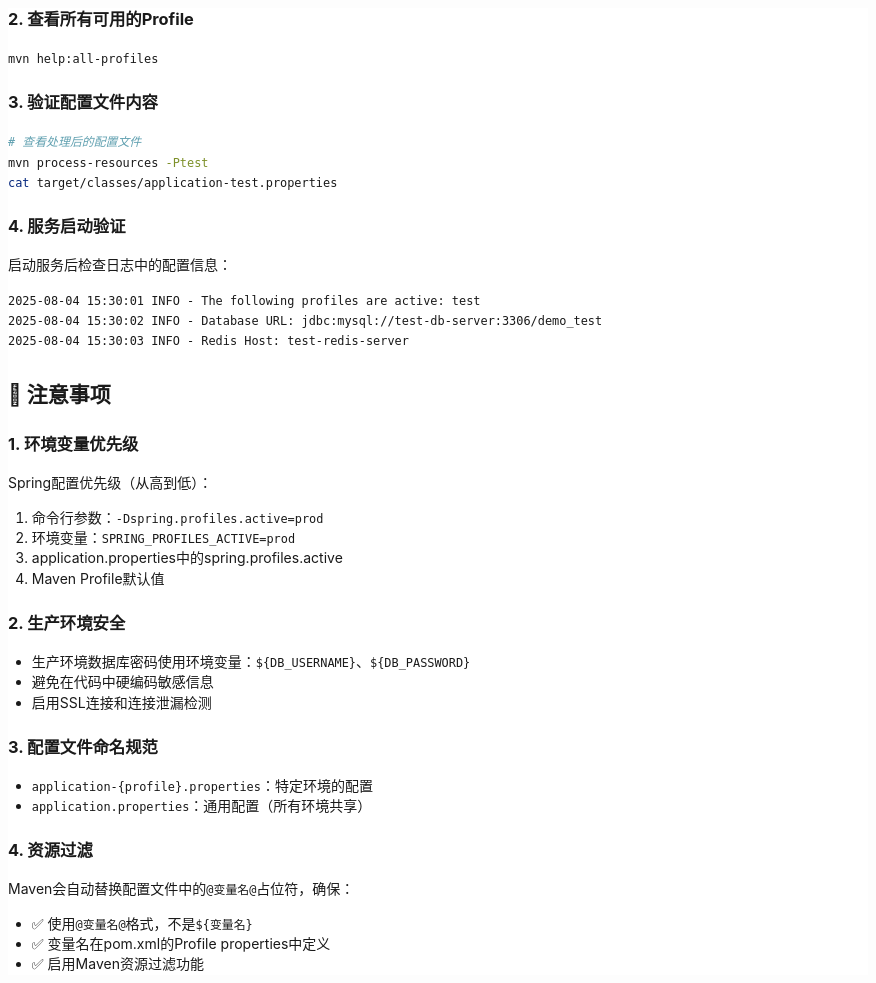### 2. 查看所有可用的Profile

```bash
mvn help:all-profiles
```

### 3. 验证配置文件内容

```bash
# 查看处理后的配置文件
mvn process-resources -Ptest
cat target/classes/application-test.properties
```

### 4. 服务启动验证

启动服务后检查日志中的配置信息：

```
2025-08-04 15:30:01 INFO - The following profiles are active: test
2025-08-04 15:30:02 INFO - Database URL: jdbc:mysql://test-db-server:3306/demo_test
2025-08-04 15:30:03 INFO - Redis Host: test-redis-server
```

## 🚨 注意事项

### 1. 环境变量优先级

Spring配置优先级（从高到低）：

1. 命令行参数：`-Dspring.profiles.active=prod`
2. 环境变量：`SPRING_PROFILES_ACTIVE=prod`
3. application.properties中的spring.profiles.active
4. Maven Profile默认值

### 2. 生产环境安全

- 生产环境数据库密码使用环境变量：`${DB_USERNAME}`、`${DB_PASSWORD}`
- 避免在代码中硬编码敏感信息
- 启用SSL连接和连接泄漏检测

### 3. 配置文件命名规范

- `application-{profile}.properties`：特定环境的配置
- `application.properties`：通用配置（所有环境共享）

### 4. 资源过滤

Maven会自动替换配置文件中的`@变量名@`占位符，确保：

- ✅ 使用`@变量名@`格式，不是`${变量名}`
- ✅ 变量名在pom.xml的Profile properties中定义
- ✅ 启用Maven资源过滤功能
